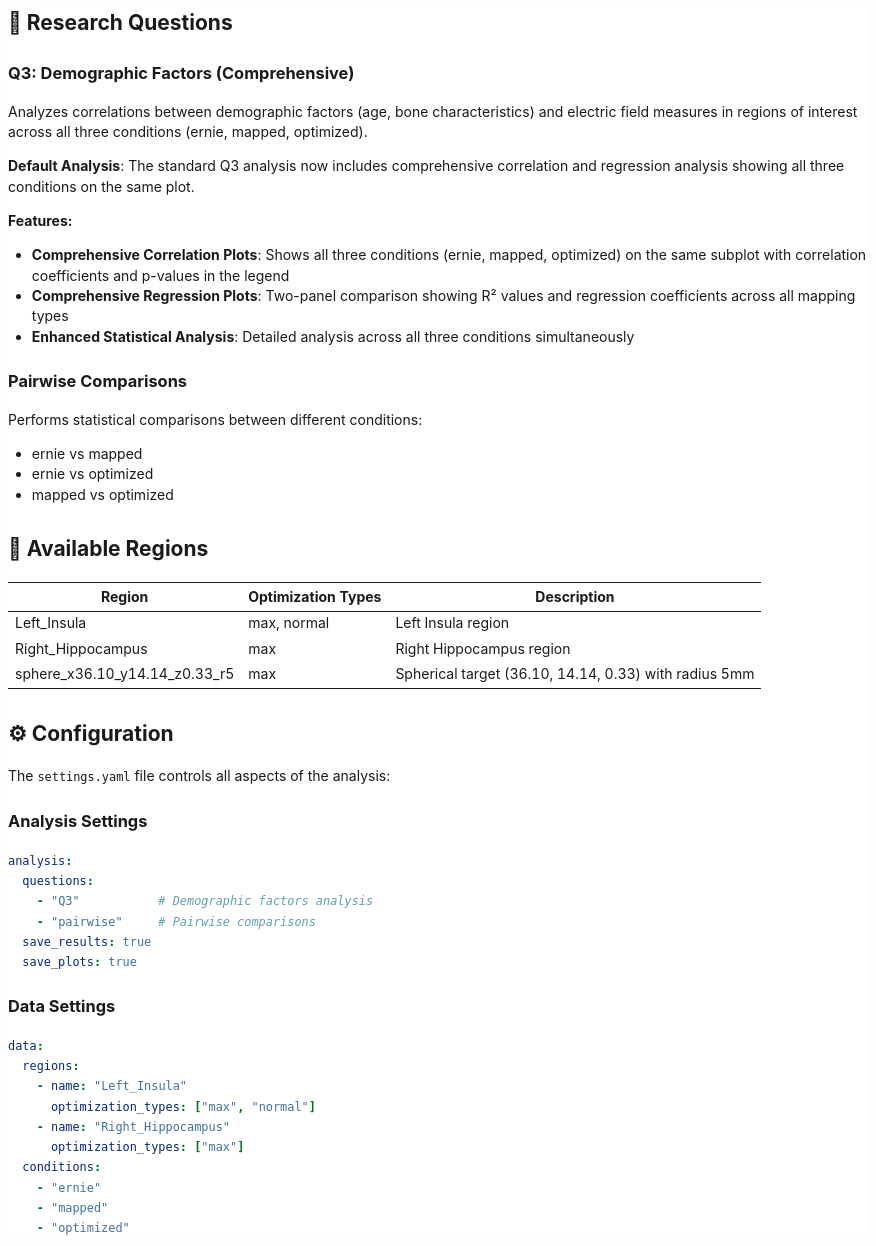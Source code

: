 ## 🔬 Research Questions

### Q3: Demographic Factors (Comprehensive)
Analyzes correlations between demographic factors (age, bone characteristics) and electric field measures in regions of interest across all three conditions (ernie, mapped, optimized).

**Default Analysis**: The standard Q3 analysis now includes comprehensive correlation and regression analysis showing all three conditions on the same plot.

**Features:**
- **Comprehensive Correlation Plots**: Shows all three conditions (ernie, mapped, optimized) on the same subplot with correlation coefficients and p-values in the legend
- **Comprehensive Regression Plots**: Two-panel comparison showing R² values and regression coefficients across all mapping types
- **Enhanced Statistical Analysis**: Detailed analysis across all three conditions simultaneously



### Pairwise Comparisons
Performs statistical comparisons between different conditions:
- ernie vs mapped
- ernie vs optimized
- mapped vs optimized

## 🎯 Available Regions

| Region | Optimization Types | Description |
|--------|-------------------|-------------|
| Left_Insula | max, normal | Left Insula region |
| Right_Hippocampus | max | Right Hippocampus region |
| sphere_x36.10_y14.14_z0.33_r5 | max | Spherical target (36.10, 14.14, 0.33) with radius 5mm |

## ⚙️ Configuration

The `settings.yaml` file controls all aspects of the analysis:

### Analysis Settings
```yaml
analysis:
  questions:
    - "Q3"           # Demographic factors analysis
    - "pairwise"     # Pairwise comparisons
  save_results: true
  save_plots: true
```

### Data Settings
```yaml
data:
  regions:
    - name: "Left_Insula"
      optimization_types: ["max", "normal"]
    - name: "Right_Hippocampus"
      optimization_types: ["max"]
  conditions:
    - "ernie"
    - "mapped"
    - "optimized"
```
